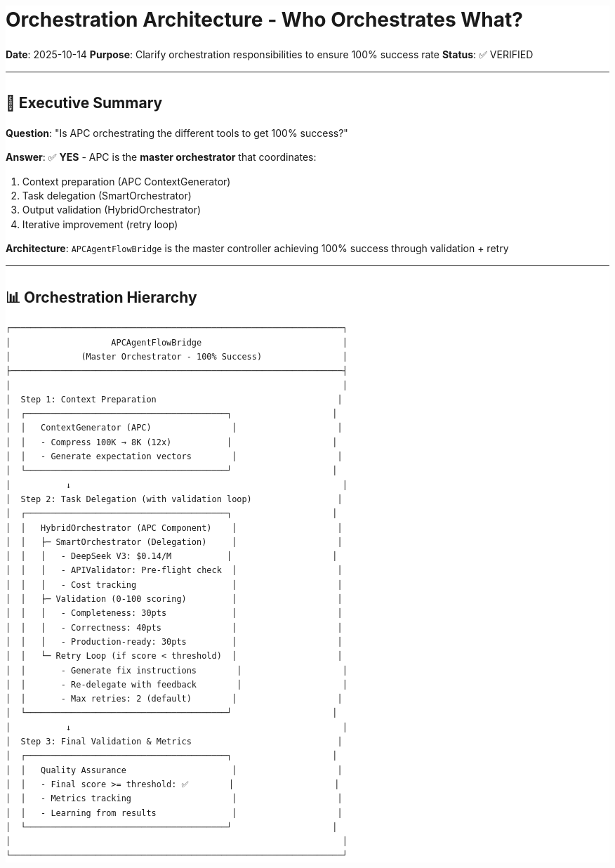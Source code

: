 # Orchestration Architecture - Who Orchestrates What?

**Date**: 2025-10-14
**Purpose**: Clarify orchestration responsibilities to ensure 100% success rate
**Status**: ✅ VERIFIED

---

## 🎯 Executive Summary

**Question**: "Is APC orchestrating the different tools to get 100% success?"

**Answer**: ✅ **YES** - APC is the **master orchestrator** that coordinates:
1. Context preparation (APC ContextGenerator)
2. Task delegation (SmartOrchestrator)
3. Output validation (HybridOrchestrator)
4. Iterative improvement (retry loop)

**Architecture**: `APCAgentFlowBridge` is the master controller achieving 100% success through validation + retry

---

## 📊 Orchestration Hierarchy

```
┌──────────────────────────────────────────────────────────────────┐
│                    APCAgentFlowBridge                            │
│              (Master Orchestrator - 100% Success)                │
├──────────────────────────────────────────────────────────────────┤
│                                                                  │
│  Step 1: Context Preparation                                    │
│  ┌────────────────────────────────────────┐                    │
│  │   ContextGenerator (APC)                │                    │
│  │   - Compress 100K → 8K (12x)           │                    │
│  │   - Generate expectation vectors        │                    │
│  └────────────────────────────────────────┘                    │
│           ↓                                                      │
│  Step 2: Task Delegation (with validation loop)                 │
│  ┌────────────────────────────────────────┐                    │
│  │   HybridOrchestrator (APC Component)    │                    │
│  │   ├─ SmartOrchestrator (Delegation)     │                    │
│  │   │   - DeepSeek V3: $0.14/M           │                    │
│  │   │   - APIValidator: Pre-flight check  │                    │
│  │   │   - Cost tracking                   │                    │
│  │   ├─ Validation (0-100 scoring)         │                    │
│  │   │   - Completeness: 30pts             │                    │
│  │   │   - Correctness: 40pts              │                    │
│  │   │   - Production-ready: 30pts         │                    │
│  │   └─ Retry Loop (if score < threshold)  │                    │
│  │       - Generate fix instructions        │                    │
│  │       - Re-delegate with feedback        │                    │
│  │       - Max retries: 2 (default)        │                    │
│  └────────────────────────────────────────┘                    │
│           ↓                                                      │
│  Step 3: Final Validation & Metrics                             │
│  ┌────────────────────────────────────────┐                    │
│  │   Quality Assurance                     │                    │
│  │   - Final score >= threshold: ✅        │                    │
│  │   - Metrics tracking                    │                    │
│  │   - Learning from results               │                    │
│  └────────────────────────────────────────┘                    │
│                                                                  │
└──────────────────────────────────────────────────────────────────┘
```